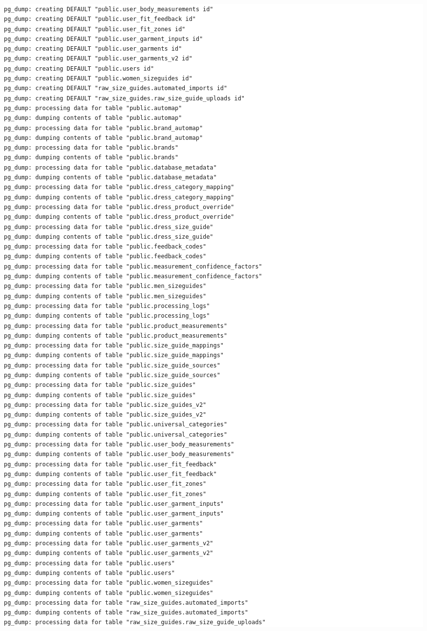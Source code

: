 ```
pg_dump: creating DEFAULT "public.user_body_measurements id"
pg_dump: creating DEFAULT "public.user_fit_feedback id"
pg_dump: creating DEFAULT "public.user_fit_zones id"
pg_dump: creating DEFAULT "public.user_garment_inputs id"
pg_dump: creating DEFAULT "public.user_garments id"
pg_dump: creating DEFAULT "public.user_garments_v2 id"
pg_dump: creating DEFAULT "public.users id"
pg_dump: creating DEFAULT "public.women_sizeguides id"
pg_dump: creating DEFAULT "raw_size_guides.automated_imports id"
pg_dump: creating DEFAULT "raw_size_guides.raw_size_guide_uploads id"
pg_dump: processing data for table "public.automap"
pg_dump: dumping contents of table "public.automap"
pg_dump: processing data for table "public.brand_automap"
pg_dump: dumping contents of table "public.brand_automap"
pg_dump: processing data for table "public.brands"
pg_dump: dumping contents of table "public.brands"
pg_dump: processing data for table "public.database_metadata"
pg_dump: dumping contents of table "public.database_metadata"
pg_dump: processing data for table "public.dress_category_mapping"
pg_dump: dumping contents of table "public.dress_category_mapping"
pg_dump: processing data for table "public.dress_product_override"
pg_dump: dumping contents of table "public.dress_product_override"
pg_dump: processing data for table "public.dress_size_guide"
pg_dump: dumping contents of table "public.dress_size_guide"
pg_dump: processing data for table "public.feedback_codes"
pg_dump: dumping contents of table "public.feedback_codes"
pg_dump: processing data for table "public.measurement_confidence_factors"
pg_dump: dumping contents of table "public.measurement_confidence_factors"
pg_dump: processing data for table "public.men_sizeguides"
pg_dump: dumping contents of table "public.men_sizeguides"
pg_dump: processing data for table "public.processing_logs"
pg_dump: dumping contents of table "public.processing_logs"
pg_dump: processing data for table "public.product_measurements"
pg_dump: dumping contents of table "public.product_measurements"
pg_dump: processing data for table "public.size_guide_mappings"
pg_dump: dumping contents of table "public.size_guide_mappings"
pg_dump: processing data for table "public.size_guide_sources"
pg_dump: dumping contents of table "public.size_guide_sources"
pg_dump: processing data for table "public.size_guides"
pg_dump: dumping contents of table "public.size_guides"
pg_dump: processing data for table "public.size_guides_v2"
pg_dump: dumping contents of table "public.size_guides_v2"
pg_dump: processing data for table "public.universal_categories"
pg_dump: dumping contents of table "public.universal_categories"
pg_dump: processing data for table "public.user_body_measurements"
pg_dump: dumping contents of table "public.user_body_measurements"
pg_dump: processing data for table "public.user_fit_feedback"
pg_dump: dumping contents of table "public.user_fit_feedback"
pg_dump: processing data for table "public.user_fit_zones"
pg_dump: dumping contents of table "public.user_fit_zones"
pg_dump: processing data for table "public.user_garment_inputs"
pg_dump: dumping contents of table "public.user_garment_inputs"
pg_dump: processing data for table "public.user_garments"
pg_dump: dumping contents of table "public.user_garments"
pg_dump: processing data for table "public.user_garments_v2"
pg_dump: dumping contents of table "public.user_garments_v2"
pg_dump: processing data for table "public.users"
pg_dump: dumping contents of table "public.users"
pg_dump: processing data for table "public.women_sizeguides"
pg_dump: dumping contents of table "public.women_sizeguides"
pg_dump: processing data for table "raw_size_guides.automated_imports"
pg_dump: dumping contents of table "raw_size_guides.automated_imports"
pg_dump: processing data for table "raw_size_guides.raw_size_guide_uploads"
```